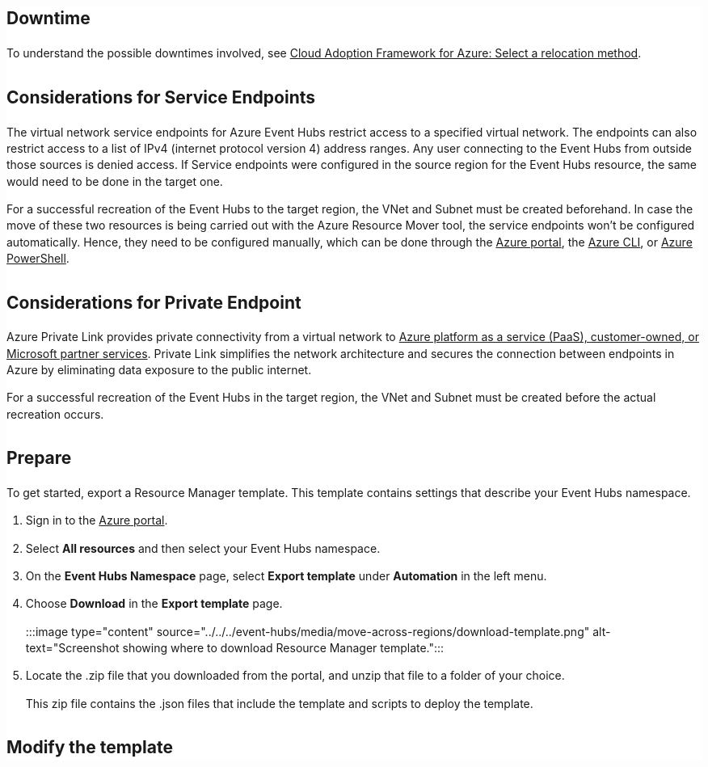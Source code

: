 ## Downtime

To understand the possible downtimes involved, see [Cloud Adoption Framework for Azure: Select a relocation method](/azure/cloud-adoption-framework/relocate/select#select-a-relocation-method).

## Considerations for Service Endpoints

The virtual network service endpoints for Azure Event Hubs restrict access to a specified virtual network. The endpoints can also restrict access to a list of IPv4 (internet protocol version 4) address ranges. Any user connecting to the Event Hubs from outside those sources is denied access. If Service endpoints were configured in the source region for the Event Hubs resource, the same would need to be done in the target one.

For a successful recreation of the Event Hubs to the target region, the VNet and Subnet must be created beforehand. In case the move of these two resources is being carried out with the Azure Resource Mover tool, the service endpoints won’t be configured automatically. Hence, they need to be configured manually, which can be done through the [Azure portal](/azure/key-vault/general/quick-create-portal), the [Azure CLI](/azure/key-vault/general/quick-create-cli), or [Azure PowerShell](/azure/key-vault/general/quick-create-powershell).

## Considerations for Private Endpoint

Azure Private Link provides private connectivity from a virtual network to [Azure platform as a service (PaaS), customer-owned, or Microsoft partner services](/azure/private-link/private-endpoint-overview). Private Link simplifies the network architecture and secures the connection between endpoints in Azure by eliminating data exposure to the public internet.

For a successful recreation of the Event Hubs in the target region, the VNet and Subnet must be created before the actual recreation occurs.

## Prepare

To get started, export a Resource Manager template. This template contains settings that describe your Event Hubs namespace.

1. Sign in to the [Azure portal](https://portal.azure.com).
2. Select **All resources** and then select your Event Hubs namespace.
3. On the **Event Hubs Namespace** page, select **Export template** under **Automation** in the left menu.
4. Choose **Download** in the **Export template** page.

    :::image type="content" source="../../../event-hubs/media/move-across-regions/download-template.png" alt-text="Screenshot showing where to download Resource Manager template.":::

5. Locate the .zip file that you downloaded from the portal, and unzip that file to a folder of your choice.

   This zip file contains the .json files that include the template and scripts to deploy the template.

## Modify the template

